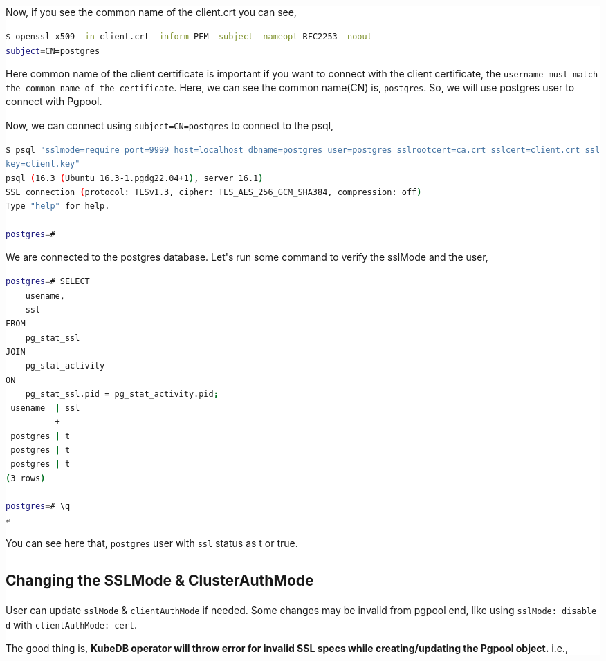 Now, if you see the common name of the client.crt you can see,
```bash
$ openssl x509 -in client.crt -inform PEM -subject -nameopt RFC2253 -noout
subject=CN=postgres
```
Here common name of the client certificate is important if you want to connect with the client certificate, the `username must match the common name of the certificate`. Here, we can see the common name(CN) is, `postgres`. So, we will use postgres user to connect with Pgpool.

Now, we can connect using `subject=CN=postgres` to connect to the psql,

```bash
$ psql "sslmode=require port=9999 host=localhost dbname=postgres user=postgres sslrootcert=ca.crt sslcert=client.crt sslkey=client.key"
psql (16.3 (Ubuntu 16.3-1.pgdg22.04+1), server 16.1)
SSL connection (protocol: TLSv1.3, cipher: TLS_AES_256_GCM_SHA384, compression: off)
Type "help" for help.

postgres=# 
```

We are connected to the postgres database. Let's run some command to verify the sslMode and the user,

```bash
postgres=# SELECT
    usename,
    ssl
FROM
    pg_stat_ssl
JOIN
    pg_stat_activity
ON
    pg_stat_ssl.pid = pg_stat_activity.pid;
 usename  | ssl 
----------+-----
 postgres | t
 postgres | t
 postgres | t
(3 rows)

postgres=# \q
⏎  
```

You can see here that, `postgres` user with `ssl` status as t or true.

## Changing the SSLMode & ClusterAuthMode

User can update `sslMode` & `clientAuthMode` if needed. Some changes may be invalid from pgpool end, like using `sslMode: disabled` with `clientAuthMode: cert`.

The good thing is, **KubeDB operator will throw error for invalid SSL specs while creating/updating the Pgpool object.** i.e.,
